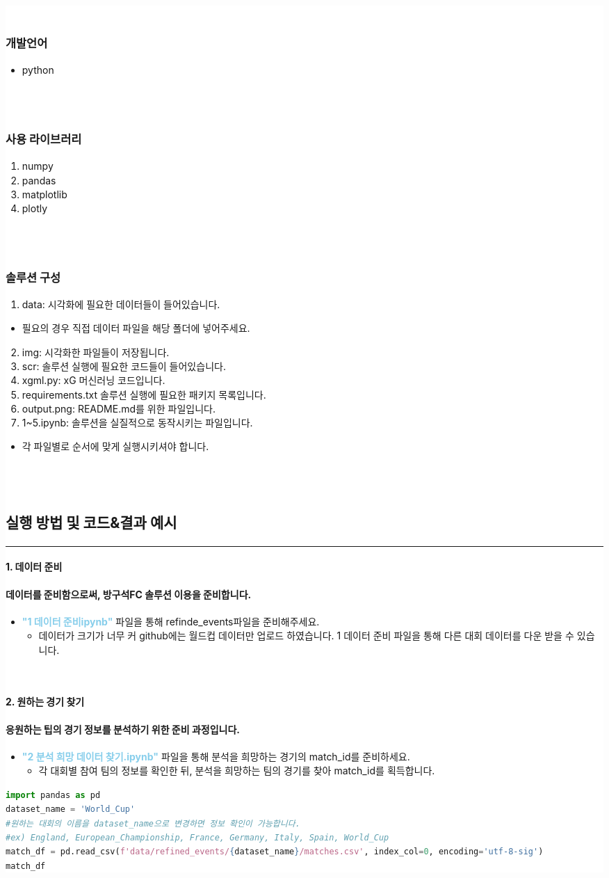 <br>

### 개발언어
* python
<br>
<br>

### 사용 라이브러리
1. numpy
2. pandas
3. matplotlib
4. plotly

<br>
<br>

### 솔루션 구성
1. data: 시각화에 필요한 데이터들이 들어있습니다.
  * 필요의 경우 직접 데이터 파일을 해당 폴더에 넣어주세요.
2. img: 시각화한 파일들이 저장됩니다.
3. scr: 솔루션 실행에 필요한 코드들이 들어있습니다.
4. xgml.py: xG 머신러닝 코드입니다.
5. requirements.txt 솔루션 실행에 필요한 패키지 목록입니다.
6. output.png: README.md를 위한 파일입니다.
7. 1~5.ipynb: 솔루션을 실질적으로 동작시키는 파일입니다.
  * 각 파일별로 순서에 맞게 실행시키셔야 합니다.

<br>
<br>


## 실행 방법 및 코드&결과 예시
----

#### 1. 데이터 준비 
#### 데이터를 준비함으로써, 방구석FC 솔루션 이용을 준비합니다.

* <span style="color:skyblue">**"1 데이터 준비ipynb"**</span> 파일을 통해 refinde_events파일을 준비해주세요.
    * 데이터가 크기가 너무 커 github에는 월드컵 데이터만 업로드 하였습니다. 1 데이터 준비 파일을 통해 다른 대회 데이터를 다운 받을 수 있습니다.



<br>

#### 2. 원하는 경기 찾기
#### 응원하는 팁의 경기 정보를 분석하기 위한 준비 과정입니다.
* <span style="color:skyblue">**"2 분석 희망 데이터 찾기.ipynb"**</span> 파일을 통해 분석을 희망하는 경기의 match_id를 준비하세요.
    * 각 대회별 참여 팀의 정보를 확인한 뒤, 분석을 희망하는 팀의 경기를 찾아 match_id를 획득합니다.


```python
import pandas as pd
dataset_name = 'World_Cup'
#원하는 대회의 이름을 dataset_name으로 변경하면 정보 확인이 가능합니다.
#ex) England, European_Championship, France, Germany, Italy, Spain, World_Cup
match_df = pd.read_csv(f'data/refined_events/{dataset_name}/matches.csv', index_col=0, encoding='utf-8-sig')
match_df

```
